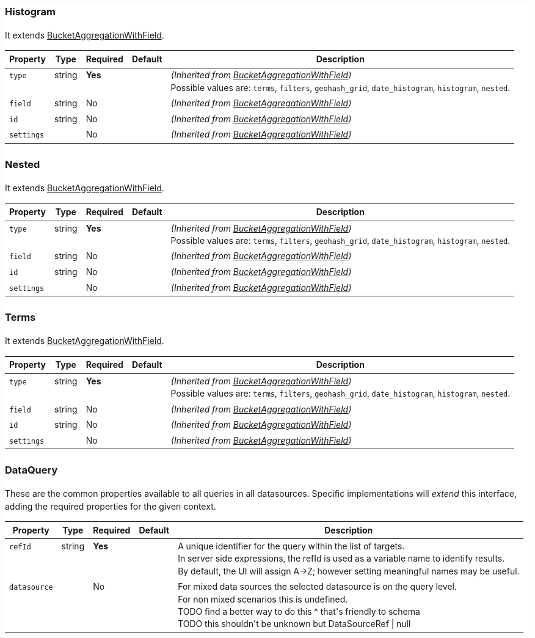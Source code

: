 ### Histogram

It extends [BucketAggregationWithField](#bucketaggregationwithfield).

| Property   | Type   | Required | Default | Description                                                                                                                                                                        |
|------------|--------|----------|---------|------------------------------------------------------------------------------------------------------------------------------------------------------------------------------------|
| `type`     | string | **Yes**  |         | *(Inherited from [BucketAggregationWithField](#bucketaggregationwithfield))*<br/>Possible values are: `terms`, `filters`, `geohash_grid`, `date_histogram`, `histogram`, `nested`. |
| `field`    | string | No       |         | *(Inherited from [BucketAggregationWithField](#bucketaggregationwithfield))*                                                                                                       |
| `id`       | string | No       |         | *(Inherited from [BucketAggregationWithField](#bucketaggregationwithfield))*                                                                                                       |
| `settings` |        | No       |         | *(Inherited from [BucketAggregationWithField](#bucketaggregationwithfield))*                                                                                                       |

### Nested

It extends [BucketAggregationWithField](#bucketaggregationwithfield).

| Property   | Type   | Required | Default | Description                                                                                                                                                                        |
|------------|--------|----------|---------|------------------------------------------------------------------------------------------------------------------------------------------------------------------------------------|
| `type`     | string | **Yes**  |         | *(Inherited from [BucketAggregationWithField](#bucketaggregationwithfield))*<br/>Possible values are: `terms`, `filters`, `geohash_grid`, `date_histogram`, `histogram`, `nested`. |
| `field`    | string | No       |         | *(Inherited from [BucketAggregationWithField](#bucketaggregationwithfield))*                                                                                                       |
| `id`       | string | No       |         | *(Inherited from [BucketAggregationWithField](#bucketaggregationwithfield))*                                                                                                       |
| `settings` |        | No       |         | *(Inherited from [BucketAggregationWithField](#bucketaggregationwithfield))*                                                                                                       |

### Terms

It extends [BucketAggregationWithField](#bucketaggregationwithfield).

| Property   | Type   | Required | Default | Description                                                                                                                                                                        |
|------------|--------|----------|---------|------------------------------------------------------------------------------------------------------------------------------------------------------------------------------------|
| `type`     | string | **Yes**  |         | *(Inherited from [BucketAggregationWithField](#bucketaggregationwithfield))*<br/>Possible values are: `terms`, `filters`, `geohash_grid`, `date_histogram`, `histogram`, `nested`. |
| `field`    | string | No       |         | *(Inherited from [BucketAggregationWithField](#bucketaggregationwithfield))*                                                                                                       |
| `id`       | string | No       |         | *(Inherited from [BucketAggregationWithField](#bucketaggregationwithfield))*                                                                                                       |
| `settings` |        | No       |         | *(Inherited from [BucketAggregationWithField](#bucketaggregationwithfield))*                                                                                                       |

### DataQuery

These are the common properties available to all queries in all datasources.
Specific implementations will *extend* this interface, adding the required
properties for the given context.

| Property     | Type    | Required | Default | Description                                                                                                                                                                                                                                             |
|--------------|---------|----------|---------|---------------------------------------------------------------------------------------------------------------------------------------------------------------------------------------------------------------------------------------------------------|
| `refId`      | string  | **Yes**  |         | A unique identifier for the query within the list of targets.<br/>In server side expressions, the refId is used as a variable name to identify results.<br/>By default, the UI will assign A->Z; however setting meaningful names may be useful.        |
| `datasource` |         | No       |         | For mixed data sources the selected datasource is on the query level.<br/>For non mixed scenarios this is undefined.<br/>TODO find a better way to do this ^ that's friendly to schema<br/>TODO this shouldn't be unknown but DataSourceRef &#124; null |